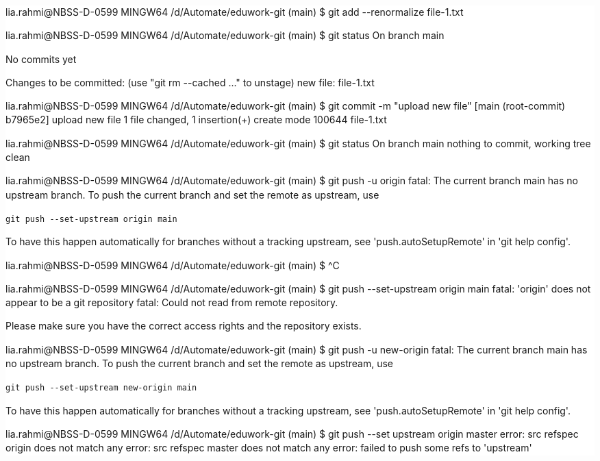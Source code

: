 lia.rahmi@NBSS-D-0599 MINGW64 /d/Automate/eduwork-git (main)
$ git add --renormalize file-1.txt

lia.rahmi@NBSS-D-0599 MINGW64 /d/Automate/eduwork-git (main)
$ git status
On branch main

No commits yet

Changes to be committed:
  (use "git rm --cached <file>..." to unstage)
        new file:   file-1.txt


lia.rahmi@NBSS-D-0599 MINGW64 /d/Automate/eduwork-git (main)
$ git commit -m "upload new file"
[main (root-commit) b7965e2] upload new file
 1 file changed, 1 insertion(+)
 create mode 100644 file-1.txt

lia.rahmi@NBSS-D-0599 MINGW64 /d/Automate/eduwork-git (main)
$ git status
On branch main
nothing to commit, working tree clean

lia.rahmi@NBSS-D-0599 MINGW64 /d/Automate/eduwork-git (main)
$ git push -u origin
fatal: The current branch main has no upstream branch.
To push the current branch and set the remote as upstream, use

    git push --set-upstream origin main

To have this happen automatically for branches without a tracking
upstream, see 'push.autoSetupRemote' in 'git help config'.


lia.rahmi@NBSS-D-0599 MINGW64 /d/Automate/eduwork-git (main)
$ ^C

lia.rahmi@NBSS-D-0599 MINGW64 /d/Automate/eduwork-git (main)
$ git push --set-upstream origin main
fatal: 'origin' does not appear to be a git repository
fatal: Could not read from remote repository.

Please make sure you have the correct access rights
and the repository exists.

lia.rahmi@NBSS-D-0599 MINGW64 /d/Automate/eduwork-git (main)
$ git push -u new-origin
fatal: The current branch main has no upstream branch.
To push the current branch and set the remote as upstream, use

    git push --set-upstream new-origin main

To have this happen automatically for branches without a tracking
upstream, see 'push.autoSetupRemote' in 'git help config'.


lia.rahmi@NBSS-D-0599 MINGW64 /d/Automate/eduwork-git (main)
$ git push --set upstream origin master
error: src refspec origin does not match any
error: src refspec master does not match any
error: failed to push some refs to 'upstream'
